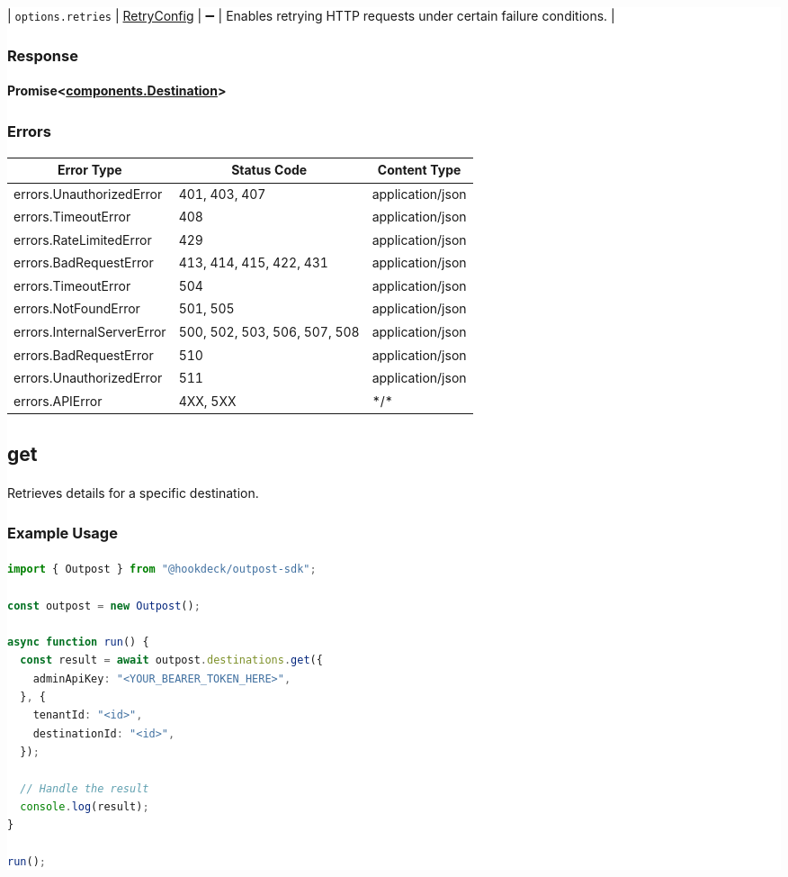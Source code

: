 | `options.retries`                                                                                                                                                              | [RetryConfig](../../lib/utils/retryconfig.md)                                                                                                                                  | :heavy_minus_sign:                                                                                                                                                             | Enables retrying HTTP requests under certain failure conditions.                                                                                                               |

### Response

**Promise\<[components.Destination](../../models/components/destination.md)\>**

### Errors

| Error Type                   | Status Code                  | Content Type                 |
| ---------------------------- | ---------------------------- | ---------------------------- |
| errors.UnauthorizedError     | 401, 403, 407                | application/json             |
| errors.TimeoutError          | 408                          | application/json             |
| errors.RateLimitedError      | 429                          | application/json             |
| errors.BadRequestError       | 413, 414, 415, 422, 431      | application/json             |
| errors.TimeoutError          | 504                          | application/json             |
| errors.NotFoundError         | 501, 505                     | application/json             |
| errors.InternalServerError   | 500, 502, 503, 506, 507, 508 | application/json             |
| errors.BadRequestError       | 510                          | application/json             |
| errors.UnauthorizedError     | 511                          | application/json             |
| errors.APIError              | 4XX, 5XX                     | \*/\*                        |

## get

Retrieves details for a specific destination.

### Example Usage

```typescript
import { Outpost } from "@hookdeck/outpost-sdk";

const outpost = new Outpost();

async function run() {
  const result = await outpost.destinations.get({
    adminApiKey: "<YOUR_BEARER_TOKEN_HERE>",
  }, {
    tenantId: "<id>",
    destinationId: "<id>",
  });

  // Handle the result
  console.log(result);
}

run();
```
